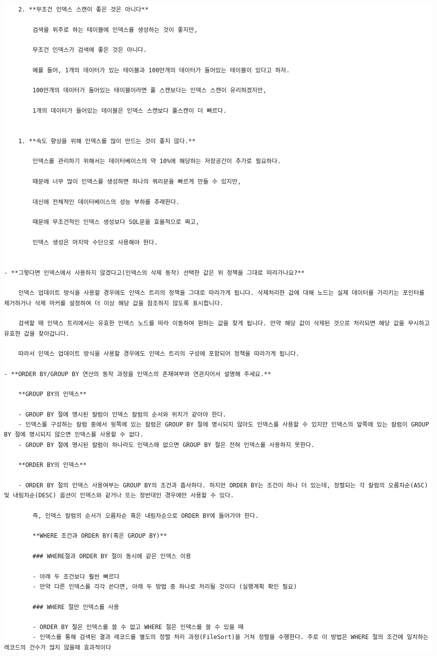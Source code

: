         2. **무조건 인덱스 스캔이 좋은 것은 아니다**
            
            검색을 위주로 하는 테이블에 인덱스를 생성하는 것이 좋지만, 
            
            무조건 인덱스가 검색에 좋은 것은 아니다.
            
            예를 들어, 1개의 데이터가 있는 테이블과 100만개의 데이터가 들어있는 테이블이 있다고 하자.
            
            100만개의 데이터가 들어있는 테이블이라면 풀 스캔보다는 인덱스 스캔이 유리하겠지만,
            
            1개의 데이터가 들어있는 테이블은 인덱스 스캔보다 풀스캔이 더 빠르다.
            
        
        1. **속도 향상을 위해 인덱스를 많이 만드는 것이 좋지 않다.**
            
            인덱스를 관리하기 위해서는 데이터베이스의 약 10%에 해당하는 저장공간이 추가로 필요하다.
            
            때문에 너무 많이 인덱스를 생성하면 하나의 쿼리문을 빠르게 만들 수 있지만,
            
            대신에 전체적인 데이터베이스의 성능 부하를 추래한다.
            
            때문에 무조건적인 인덱스 생성보다 SQL문을 효율적으로 짜고, 
            
            인덱스 생성은 마지막 수단으로 사용해야 한다. 
            
        
    - **그렇다면 인덱스에서 사용하지 않겠다고(인덱스의 삭제 동작) 선택한 값은 위 정책을 그대로 따라가나요?**
        
        인덱스 업데이트 방식을 사용할 경우에도 인덱스 트리의 정책을 그대로 따라가게 됩니다. 삭제처리한 값에 대해 노드는 실제 데이터를 가리키는 포인터를 제거하거나 삭제 마커를 설정하여 더 이상 해당 값을 참조하지 않도록 표시합니다. 
        
        검색할 때 인덱스 트리에서는 유효한 인덱스 노드를 따라 이동하여 원하는 값을 찾게 됩니다. 만약 해당 값이 삭제된 것으로 처리되면 해당 값을 무시하고 유효한 값을 찾아갑니다.
        
        따라서 인덱스 업데이트 방식을 사용할 경우에도 인덱스 트리의 구성에 포함되어 정책을 따라가게 됩니다.
        
    - **ORDER BY/GROUP BY 연산의 동작 과정을 인덱스의 존재여부와 연관지어서 설명해 주세요.**
        
        **GROUP BY의 인덱스**
        
        - GROUP BY 절에 명시된 칼럼이 인덱스 칼럼의 순서와 위치가 같아야 한다.
        - 인덱스를 구성하는 칼럼 중에서 뒷쪽에 있는 칼럼은 GROUP BY 절에 명시되지 않아도 인덱스를 사용할 수 있지만 인덱스의 앞쪽에 있는 칼럼이 GROUP BY 절에 명시되지 않으면 인덱스를 사용할 수 없다.
        - GROUP BY 절에 명시된 칼럼이 하나라도 인덱스에 없으면 GROUP BY 절은 전혀 인덱스를 사용하지 못한다.
        
        **ORDER BY의 인덱스**
        
        - ORDER BY 절의 인덱스 사용여부는 GROUP BY의 조건과 흡사하다. 하지만 ORDER BY는 조건이 하나 더 있는데, 정렬되는 각 칼럼의 오름차순(ASC) 및 내림차순(DESC) 옵션이 인덱스와 같거나 또는 정반대인 경우에만 사용할 수 있다.
            
            즉, 인덱스 칼럼의 순서가 오름차순 혹은 내림차순으로 ORDER BY에 들어가야 한다.
            
            **WHERE 조건과 ORDER BY(혹은 GROUP BY)**
            
            ### WHERE절과 ORDER BY 절이 동시에 같은 인덱스 이용
            
            - 아래 두 조건보다 훨씬 빠르다
            - 만약 다른 인덱스를 각각 쓴다면, 아래 두 방법 중 하나로 처리될 것이다 (실행계획 확인 필요)
            
            ### WHERE 절만 인덱스를 사용
            
            - ORDER BY 절은 인덱스를 쓸 수 없고 WHERE 절은 인덱스를 쓸 수 있을 때
            - 인덱스를 통해 검색된 결과 레코드를 별도의 정렬 처리 과정(FileSort)을 거쳐 정렬을 수행한다. 주로 이 방법은 WHERE 절의 조건에 일치하는 레코드의 건수가 많지 않을때 효과적이다
            